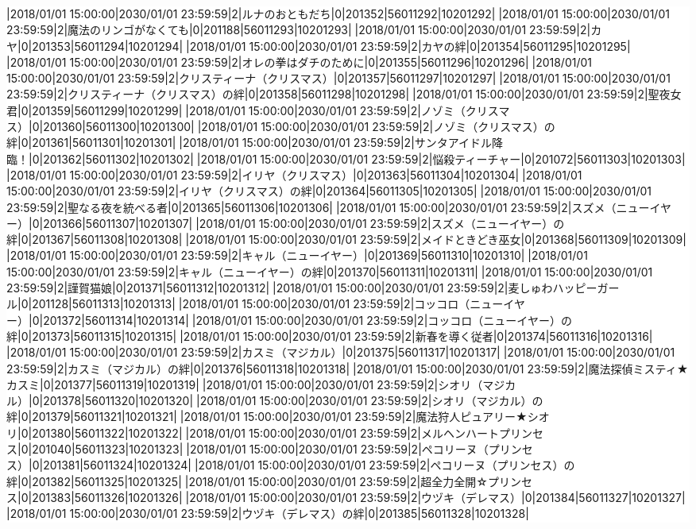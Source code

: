 |2018/01/01 15:00:00|2030/01/01 23:59:59|2|ルナのおともだち|0|201352|56011292|10201292|
|2018/01/01 15:00:00|2030/01/01 23:59:59|2|魔法のリンゴがなくても|0|201188|56011293|10201293|
|2018/01/01 15:00:00|2030/01/01 23:59:59|2|カヤ|0|201353|56011294|10201294|
|2018/01/01 15:00:00|2030/01/01 23:59:59|2|カヤの絆|0|201354|56011295|10201295|
|2018/01/01 15:00:00|2030/01/01 23:59:59|2|オレの拳はダチのために|0|201355|56011296|10201296|
|2018/01/01 15:00:00|2030/01/01 23:59:59|2|クリスティーナ（クリスマス）|0|201357|56011297|10201297|
|2018/01/01 15:00:00|2030/01/01 23:59:59|2|クリスティーナ（クリスマス）の絆|0|201358|56011298|10201298|
|2018/01/01 15:00:00|2030/01/01 23:59:59|2|聖夜女君|0|201359|56011299|10201299|
|2018/01/01 15:00:00|2030/01/01 23:59:59|2|ノゾミ（クリスマス）|0|201360|56011300|10201300|
|2018/01/01 15:00:00|2030/01/01 23:59:59|2|ノゾミ（クリスマス）の絆|0|201361|56011301|10201301|
|2018/01/01 15:00:00|2030/01/01 23:59:59|2|サンタアイドル降臨！|0|201362|56011302|10201302|
|2018/01/01 15:00:00|2030/01/01 23:59:59|2|悩殺ティーチャー|0|201072|56011303|10201303|
|2018/01/01 15:00:00|2030/01/01 23:59:59|2|イリヤ（クリスマス）|0|201363|56011304|10201304|
|2018/01/01 15:00:00|2030/01/01 23:59:59|2|イリヤ（クリスマス）の絆|0|201364|56011305|10201305|
|2018/01/01 15:00:00|2030/01/01 23:59:59|2|聖なる夜を統べる者|0|201365|56011306|10201306|
|2018/01/01 15:00:00|2030/01/01 23:59:59|2|スズメ（ニューイヤー）|0|201366|56011307|10201307|
|2018/01/01 15:00:00|2030/01/01 23:59:59|2|スズメ（ニューイヤー）の絆|0|201367|56011308|10201308|
|2018/01/01 15:00:00|2030/01/01 23:59:59|2|メイドときどき巫女|0|201368|56011309|10201309|
|2018/01/01 15:00:00|2030/01/01 23:59:59|2|キャル（ニューイヤー）|0|201369|56011310|10201310|
|2018/01/01 15:00:00|2030/01/01 23:59:59|2|キャル（ニューイヤー）の絆|0|201370|56011311|10201311|
|2018/01/01 15:00:00|2030/01/01 23:59:59|2|謹賀猫娘|0|201371|56011312|10201312|
|2018/01/01 15:00:00|2030/01/01 23:59:59|2|麦しゅわハッピーガール|0|201128|56011313|10201313|
|2018/01/01 15:00:00|2030/01/01 23:59:59|2|コッコロ（ニューイヤー）|0|201372|56011314|10201314|
|2018/01/01 15:00:00|2030/01/01 23:59:59|2|コッコロ（ニューイヤー）の絆|0|201373|56011315|10201315|
|2018/01/01 15:00:00|2030/01/01 23:59:59|2|新春を導く従者|0|201374|56011316|10201316|
|2018/01/01 15:00:00|2030/01/01 23:59:59|2|カスミ（マジカル）|0|201375|56011317|10201317|
|2018/01/01 15:00:00|2030/01/01 23:59:59|2|カスミ（マジカル）の絆|0|201376|56011318|10201318|
|2018/01/01 15:00:00|2030/01/01 23:59:59|2|魔法探偵ミスティ★カスミ|0|201377|56011319|10201319|
|2018/01/01 15:00:00|2030/01/01 23:59:59|2|シオリ（マジカル）|0|201378|56011320|10201320|
|2018/01/01 15:00:00|2030/01/01 23:59:59|2|シオリ（マジカル）の絆|0|201379|56011321|10201321|
|2018/01/01 15:00:00|2030/01/01 23:59:59|2|魔法狩人ピュアリー★シオリ|0|201380|56011322|10201322|
|2018/01/01 15:00:00|2030/01/01 23:59:59|2|メルヘンハートプリンセス|0|201040|56011323|10201323|
|2018/01/01 15:00:00|2030/01/01 23:59:59|2|ペコリーヌ（プリンセス）|0|201381|56011324|10201324|
|2018/01/01 15:00:00|2030/01/01 23:59:59|2|ペコリーヌ（プリンセス）の絆|0|201382|56011325|10201325|
|2018/01/01 15:00:00|2030/01/01 23:59:59|2|超全力全開☆プリンセス|0|201383|56011326|10201326|
|2018/01/01 15:00:00|2030/01/01 23:59:59|2|ウヅキ（デレマス）|0|201384|56011327|10201327|
|2018/01/01 15:00:00|2030/01/01 23:59:59|2|ウヅキ（デレマス）の絆|0|201385|56011328|10201328|